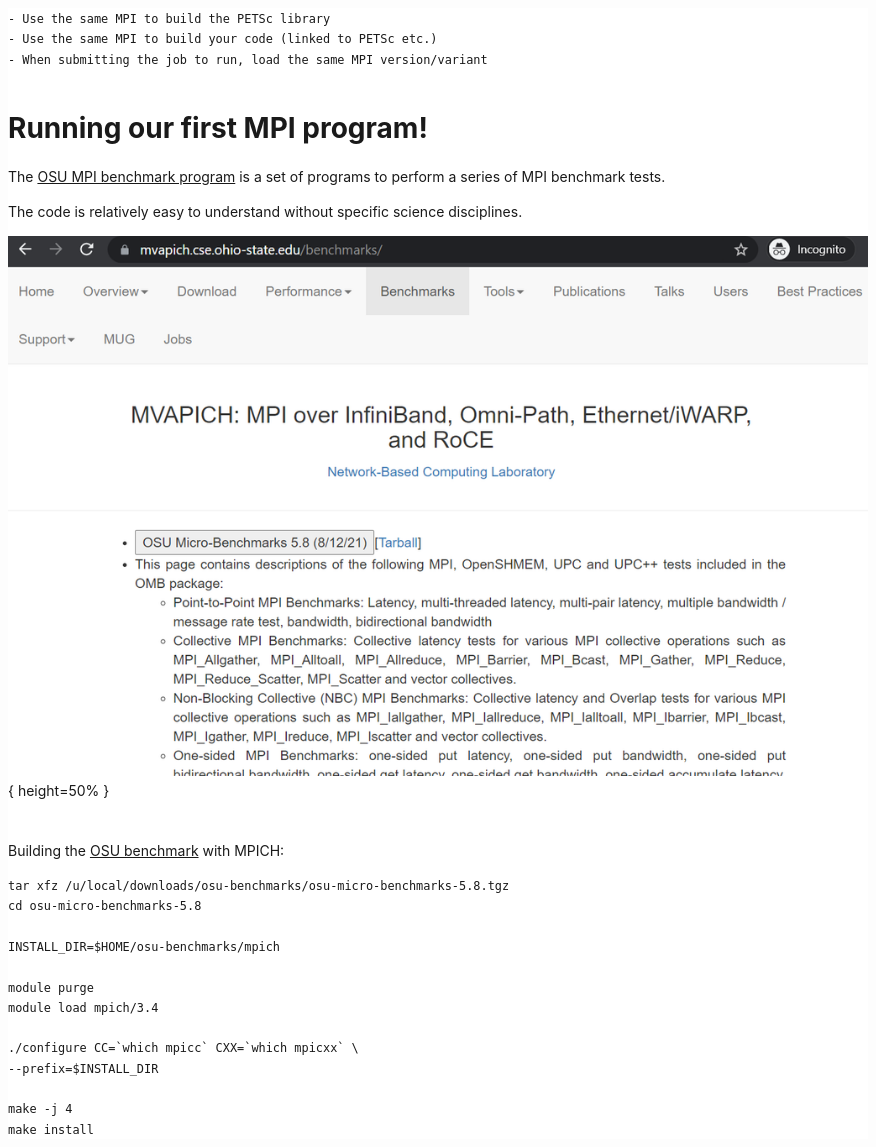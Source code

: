     - Use the same MPI to build the PETSc library
    - Use the same MPI to build your code (linked to PETSc etc.)
    - When submitting the job to run, load the same MPI version/variant


# Running our first MPI program!

The  [OSU MPI benchmark program](https://mvapich.cse.ohio-state.edu/benchmarks/) is a set of programs to perform a series of MPI benchmark tests.

The code is relatively easy to understand without specific science disciplines.

![](fig/osu-benchmark-download-page.png){ height=50% }

#

Building the [OSU benchmark](https://mvapich.cse.ohio-state.edu/benchmarks/) with MPICH:

```
tar xfz /u/local/downloads/osu-benchmarks/osu-micro-benchmarks-5.8.tgz
cd osu-micro-benchmarks-5.8

INSTALL_DIR=$HOME/osu-benchmarks/mpich

module purge
module load mpich/3.4

./configure CC=`which mpicc` CXX=`which mpicxx` \
--prefix=$INSTALL_DIR

make -j 4
make install
```
